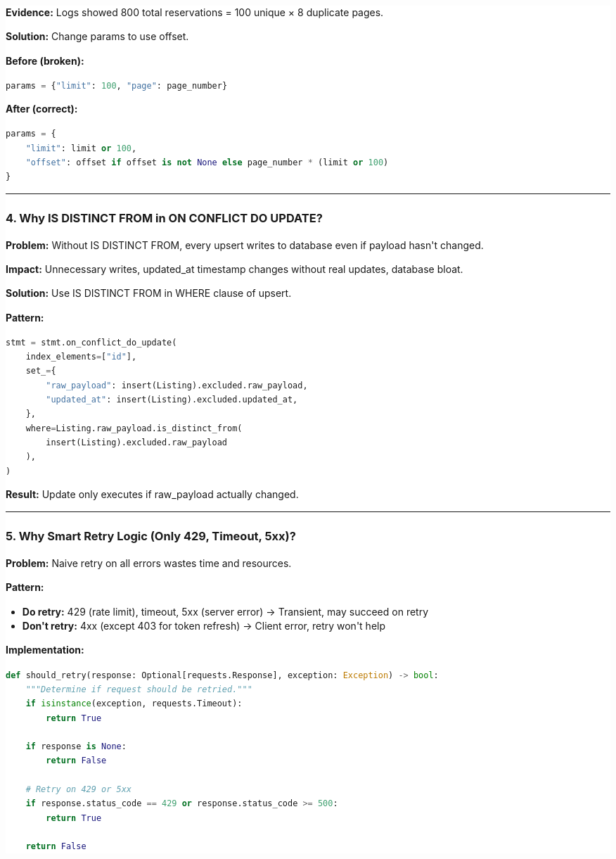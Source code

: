 **Evidence:** Logs showed 800 total reservations = 100 unique × 8 duplicate pages.

**Solution:** Change params to use offset.

**Before (broken):**
```python
params = {"limit": 100, "page": page_number}
```

**After (correct):**
```python
params = {
    "limit": limit or 100,
    "offset": offset if offset is not None else page_number * (limit or 100)
}
```

---

### 4. Why IS DISTINCT FROM in ON CONFLICT DO UPDATE?

**Problem:** Without IS DISTINCT FROM, every upsert writes to database even if payload hasn't changed.

**Impact:** Unnecessary writes, updated_at timestamp changes without real updates, database bloat.

**Solution:** Use IS DISTINCT FROM in WHERE clause of upsert.

**Pattern:**
```python
stmt = stmt.on_conflict_do_update(
    index_elements=["id"],
    set_={
        "raw_payload": insert(Listing).excluded.raw_payload,
        "updated_at": insert(Listing).excluded.updated_at,
    },
    where=Listing.raw_payload.is_distinct_from(
        insert(Listing).excluded.raw_payload
    ),
)
```

**Result:** Update only executes if raw_payload actually changed.

---

### 5. Why Smart Retry Logic (Only 429, Timeout, 5xx)?

**Problem:** Naive retry on all errors wastes time and resources.

**Pattern:**
- **Do retry:** 429 (rate limit), timeout, 5xx (server error) → Transient, may succeed on retry
- **Don't retry:** 4xx (except 403 for token refresh) → Client error, retry won't help

**Implementation:**
```python
def should_retry(response: Optional[requests.Response], exception: Exception) -> bool:
    """Determine if request should be retried."""
    if isinstance(exception, requests.Timeout):
        return True

    if response is None:
        return False

    # Retry on 429 or 5xx
    if response.status_code == 429 or response.status_code >= 500:
        return True

    return False
```
